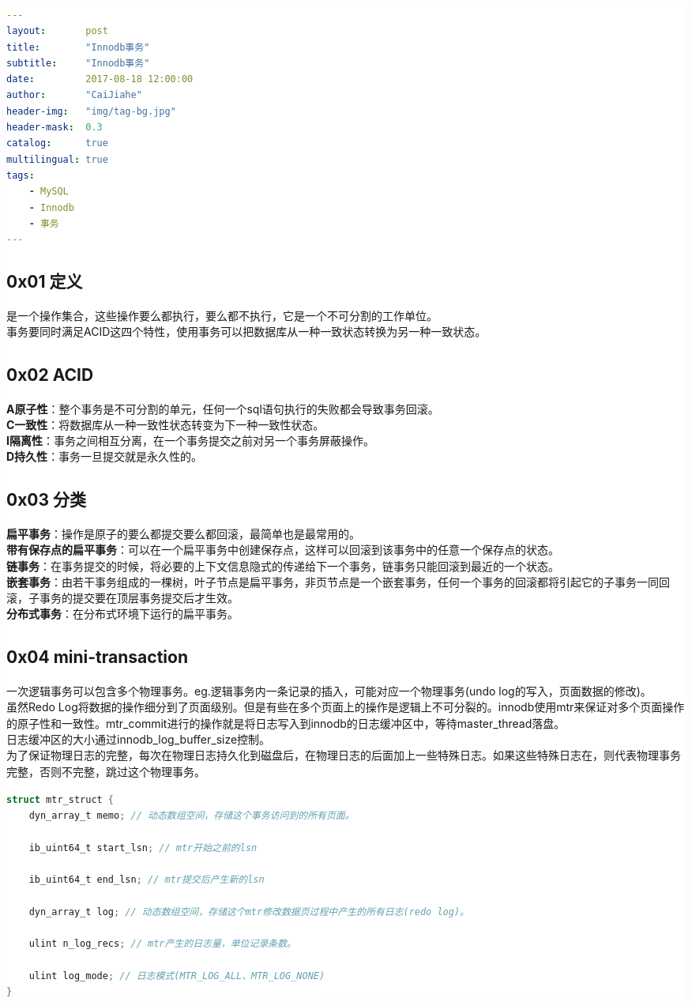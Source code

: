 ```yaml
---
layout:       post
title:        "Innodb事务"
subtitle:     "Innodb事务"
date:         2017-08-18 12:00:00
author:       "CaiJiahe"
header-img:   "img/tag-bg.jpg"
header-mask:  0.3
catalog:      true
multilingual: true
tags:
    - MySQL
    - Innodb
    - 事务
---
```


## 0x01 定义
是一个操作集合，这些操作要么都执行，要么都不执行，它是一个不可分割的工作单位。<br>
事务要同时满足ACID这四个特性，使用事务可以把数据库从一种一致状态转换为另一种一致状态。

## 0x02 ACID
__A原子性__：整个事务是不可分割的单元，任何一个sql语句执行的失败都会导致事务回滚。<br>
__C一致性__：将数据库从一种一致性状态转变为下一种一致性状态。<br>
__I隔离性__：事务之间相互分离，在一个事务提交之前对另一个事务屏蔽操作。<br>
__D持久性__：事务一旦提交就是永久性的。<br>

## 0x03 分类
__扁平事务__：操作是原子的要么都提交要么都回滚，最简单也是最常用的。<br>
__带有保存点的扁平事务__：可以在一个扁平事务中创建保存点，这样可以回滚到该事务中的任意一个保存点的状态。<br>
__链事务__：在事务提交的时候，将必要的上下文信息隐式的传递给下一个事务，链事务只能回滚到最近的一个状态。<br>
__嵌套事务__：由若干事务组成的一棵树，叶子节点是扁平事务，非页节点是一个嵌套事务，任何一个事务的回滚都将引起它的子事务一同回滚，子事务的提交要在顶层事务提交后才生效。<br>
__分布式事务__：在分布式环境下运行的扁平事务。<br>

## 0x04 mini-transaction
一次逻辑事务可以包含多个物理事务。eg.逻辑事务内一条记录的插入，可能对应一个物理事务(undo log的写入，页面数据的修改)。<br>
虽然Redo Log将数据的操作细分到了页面级别。但是有些在多个页面上的操作是逻辑上不可分裂的。innodb使用mtr来保证对多个页面操作的原子性和一致性。mtr_commit进行的操作就是将日志写入到innodb的日志缓冲区中，等待master_thread落盘。<br>
日志缓冲区的大小通过innodb_log_buffer_size控制。<br>
为了保证物理日志的完整，每次在物理日志持久化到磁盘后，在物理日志的后面加上一些特殊日志。如果这些特殊日志在，则代表物理事务完整，否则不完整，跳过这个物理事务。

``` c
struct mtr_struct {
	dyn_array_t memo; // 动态数组空间，存储这个事务访问到的所有页面。
	
	ib_uint64_t start_lsn; // mtr开始之前的lsn
	
	ib_uint64_t end_lsn; // mtr提交后产生新的lsn
	
	dyn_array_t log; // 动态数组空间，存储这个mtr修改数据页过程中产生的所有日志(redo log)。
	
	ulint n_log_recs; // mtr产生的日志量，单位记录条数。
	
	ulint log_mode; // 日志模式(MTR_LOG_ALL、MTR_LOG_NONE)
}
```

